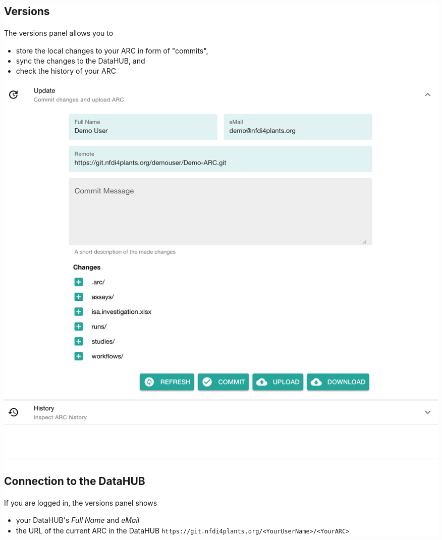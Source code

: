 
## Versions

The versions panel allows you to
- store the local changes to your ARC in form of "commits",
- sync the changes to the DataHUB, and
- check the history of your ARC

![bg right w:650](./../../../images/arcitect-versionspanel.png)

---

## Connection to the DataHUB

If you are logged in, the versions panel shows
- your DataHUB's *Full Name* and *eMail*
- the URL of the current ARC in the DataHUB `https://git.nfdi4plants.org/<YourUserName>/<YourARC>`
